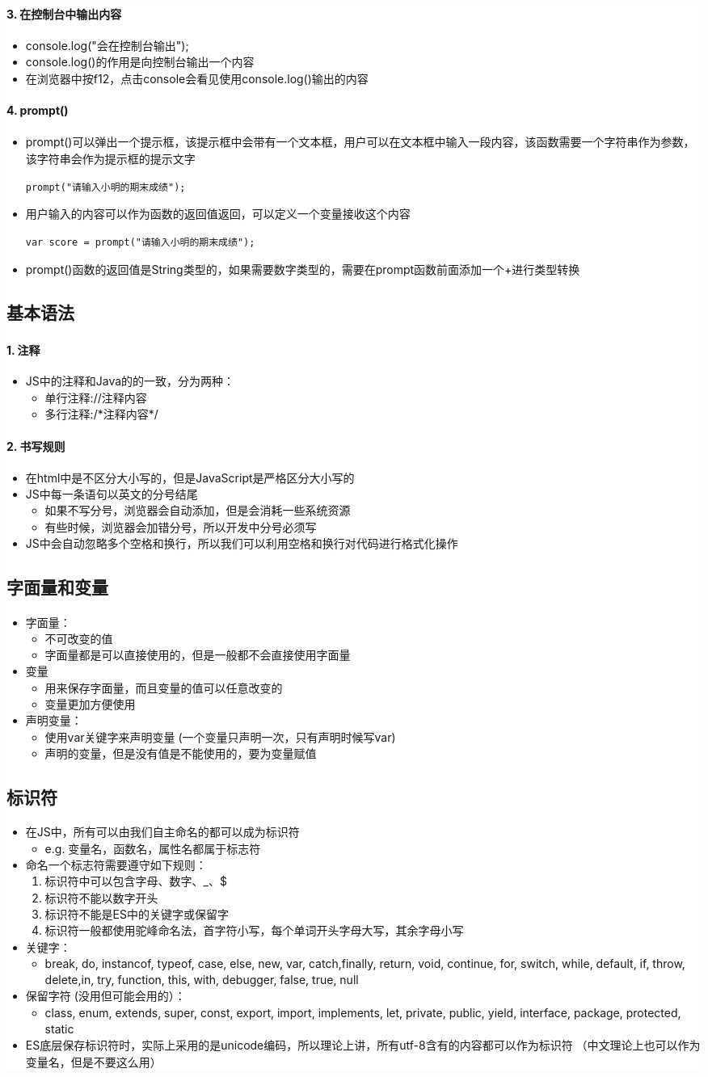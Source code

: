 #### 3. 在控制台中输出内容

- console.log("会在控制台输出");
- console.log()的作用是向控制台输出一个内容
- 在浏览器中按f12，点击console会看见使用console.log()输出的内容

#### 4. prompt()

- prompt()可以弹出一个提示框，该提示框中会带有一个文本框，用户可以在文本框中输入一段内容，该函数需要一个字符串作为参数，该字符串会作为提示框的提示文字

  ```
  prompt("请输入小明的期末成绩");
  ```

- 用户输入的内容可以作为函数的返回值返回，可以定义一个变量接收这个内容

  ```
  var score = prompt("请输入小明的期末成绩");
  ```

- prompt()函数的返回值是String类型的，如果需要数字类型的，需要在prompt函数前面添加一个+进行类型转换

## 基本语法

#### 1. 注释

- JS中的注释和Java的的一致，分为两种：
  - 单行注释://注释内容
  - 多行注释:/\*注释内容*/

#### 2. 书写规则

- 在html中是不区分大小写的，但是JavaScript是严格区分大小写的
- JS中每一条语句以英文的分号结尾
  - 如果不写分号，浏览器会自动添加，但是会消耗一些系统资源
  - 有些时候，浏览器会加错分号，所以开发中分号必须写
- JS中会自动忽略多个空格和换行，所以我们可以利用空格和换行对代码进行格式化操作

## 字面量和变量

- 字面量：
  - 不可改变的值
  - 字面量都是可以直接使用的，但是一般都不会直接使用字面量
- 变量
  - 用来保存字面量，而且变量的值可以任意改变的
  - 变量更加方便使用
- 声明变量：
  - 使用var关键字来声明变量 (一个变量只声明一次，只有声明时候写var)
  - 声明的变量，但是没有值是不能使用的，要为变量赋值

## 标识符

- 在JS中，所有可以由我们自主命名的都可以成为标识符
  - e.g. 变量名，函数名，属性名都属于标志符
- 命名一个标志符需要遵守如下规则：
  1. 标识符中可以包含字母、数字、_、$
  2. 标识符不能以数字开头
  3. 标识符不能是ES中的关键字或保留字
  4. 标识符一般都使用驼峰命名法，首字符小写，每个单词开头字母大写，其余字母小写
- 关键字：
  - break, do, instancof, typeof, case, else, new, var, catch,finally, return, void, continue, for, switch, while, default, if, throw, delete,in, try, function, this, with, debugger, false, true, null
- 保留字符 (没用但可能会用的）：
  - class, enum, extends, super, const, export, import, implements, let, private, public, yield, interface, package, protected, static
- ES底层保存标识符时，实际上采用的是unicode编码，所以理论上讲，所有utf-8含有的内容都可以作为标识符 （中文理论上也可以作为变量名，但是不要这么用）
